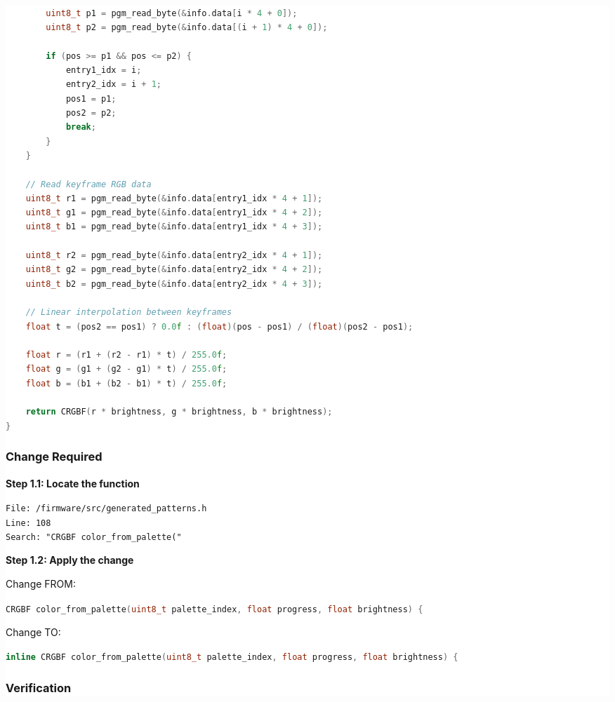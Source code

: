 ```c
		uint8_t p1 = pgm_read_byte(&info.data[i * 4 + 0]);
		uint8_t p2 = pgm_read_byte(&info.data[(i + 1) * 4 + 0]);

		if (pos >= p1 && pos <= p2) {
			entry1_idx = i;
			entry2_idx = i + 1;
			pos1 = p1;
			pos2 = p2;
			break;
		}
	}

	// Read keyframe RGB data
	uint8_t r1 = pgm_read_byte(&info.data[entry1_idx * 4 + 1]);
	uint8_t g1 = pgm_read_byte(&info.data[entry1_idx * 4 + 2]);
	uint8_t b1 = pgm_read_byte(&info.data[entry1_idx * 4 + 3]);

	uint8_t r2 = pgm_read_byte(&info.data[entry2_idx * 4 + 1]);
	uint8_t g2 = pgm_read_byte(&info.data[entry2_idx * 4 + 2]);
	uint8_t b2 = pgm_read_byte(&info.data[entry2_idx * 4 + 3]);

	// Linear interpolation between keyframes
	float t = (pos2 == pos1) ? 0.0f : (float)(pos - pos1) / (float)(pos2 - pos1);

	float r = (r1 + (r2 - r1) * t) / 255.0f;
	float g = (g1 + (g2 - g1) * t) / 255.0f;
	float b = (b1 + (b2 - b1) * t) / 255.0f;

	return CRGBF(r * brightness, g * brightness, b * brightness);
}
```

### Change Required

**Step 1.1: Locate the function**
```
File: /firmware/src/generated_patterns.h
Line: 108
Search: "CRGBF color_from_palette("
```

**Step 1.2: Apply the change**

Change FROM:
```c
CRGBF color_from_palette(uint8_t palette_index, float progress, float brightness) {
```

Change TO:
```c
inline CRGBF color_from_palette(uint8_t palette_index, float progress, float brightness) {
```

### Verification
